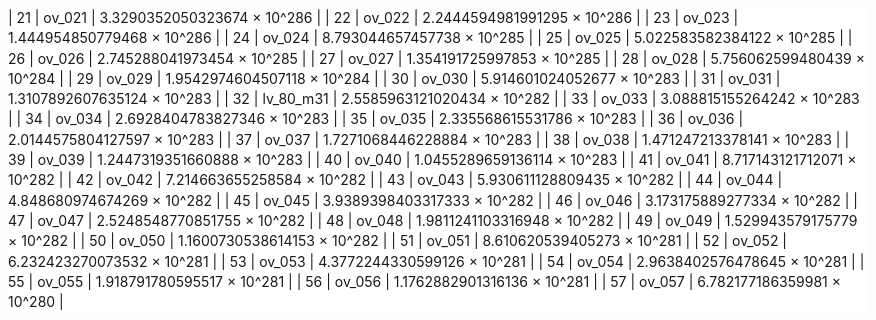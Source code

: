 | 21 | ov_021 | 3.3290352050323674 × 10^286 |
| 22 | ov_022 | 2.2444594981991295 × 10^286 |
| 23 | ov_023 | 1.444954850779468 × 10^286 |
| 24 | ov_024 | 8.793044657457738 × 10^285 |
| 25 | ov_025 | 5.022583582384122 × 10^285 |
| 26 | ov_026 | 2.745288041973454 × 10^285 |
| 27 | ov_027 | 1.354191725997853 × 10^285 |
| 28 | ov_028 | 5.756062599480439 × 10^284 |
| 29 | ov_029 | 1.9542974604507118 × 10^284 |
| 30 | ov_030 | 5.914601024052677 × 10^283 |
| 31 | ov_031 | 1.3107892607635124 × 10^283 |
| 32 | lv_80_m31 | 2.5585963121020434 × 10^282 |
| 33 | ov_033 | 3.088815155264242 × 10^283 |
| 34 | ov_034 | 2.6928404783827346 × 10^283 |
| 35 | ov_035 | 2.335568615531786 × 10^283 |
| 36 | ov_036 | 2.0144575804127597 × 10^283 |
| 37 | ov_037 | 1.7271068446228884 × 10^283 |
| 38 | ov_038 | 1.471247213378141 × 10^283 |
| 39 | ov_039 | 1.2447319351660888 × 10^283 |
| 40 | ov_040 | 1.0455289659136114 × 10^283 |
| 41 | ov_041 | 8.717143121712071 × 10^282 |
| 42 | ov_042 | 7.214663655258584 × 10^282 |
| 43 | ov_043 | 5.930611128809435 × 10^282 |
| 44 | ov_044 | 4.848680974674269 × 10^282 |
| 45 | ov_045 | 3.9389398403317333 × 10^282 |
| 46 | ov_046 | 3.173175889277334 × 10^282 |
| 47 | ov_047 | 2.5248548770851755 × 10^282 |
| 48 | ov_048 | 1.9811241103316948 × 10^282 |
| 49 | ov_049 | 1.529943579175779 × 10^282 |
| 50 | ov_050 | 1.1600730538614153 × 10^282 |
| 51 | ov_051 | 8.610620539405273 × 10^281 |
| 52 | ov_052 | 6.232423270073532 × 10^281 |
| 53 | ov_053 | 4.3772244330599126 × 10^281 |
| 54 | ov_054 | 2.9638402576478645 × 10^281 |
| 55 | ov_055 | 1.918791780595517 × 10^281 |
| 56 | ov_056 | 1.1762882901316136 × 10^281 |
| 57 | ov_057 | 6.782177186359981 × 10^280 |